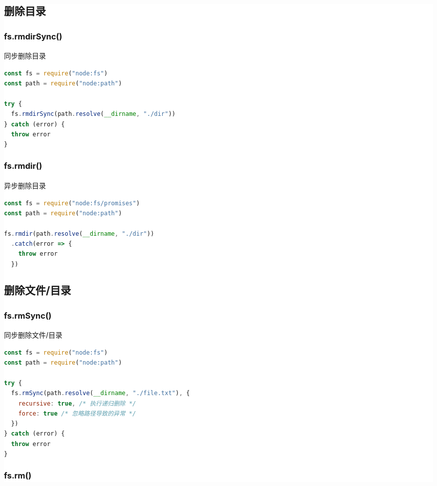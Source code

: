## 删除目录

### fs.rmdirSync()

同步删除目录

```js
const fs = require("node:fs")
const path = require("node:path")

try {
  fs.rmdirSync(path.resolve(__dirname, "./dir"))
} catch (error) {
  throw error
}
```

### fs.rmdir()

异步删除目录

```js
const fs = require("node:fs/promises")
const path = require("node:path")

fs.rmdir(path.resolve(__dirname, "./dir"))
  .catch(error => {
    throw error
  })
```

## 删除文件/目录

### fs.rmSync()

同步删除文件/目录

```js
const fs = require("node:fs")
const path = require("node:path")

try {
  fs.rmSync(path.resolve(__dirname, "./file.txt"), {
    recursive: true, /* 执行递归删除 */
    force: true /* 忽略路径导致的异常 */
  })
} catch (error) {
  throw error
}
```

### fs.rm()
